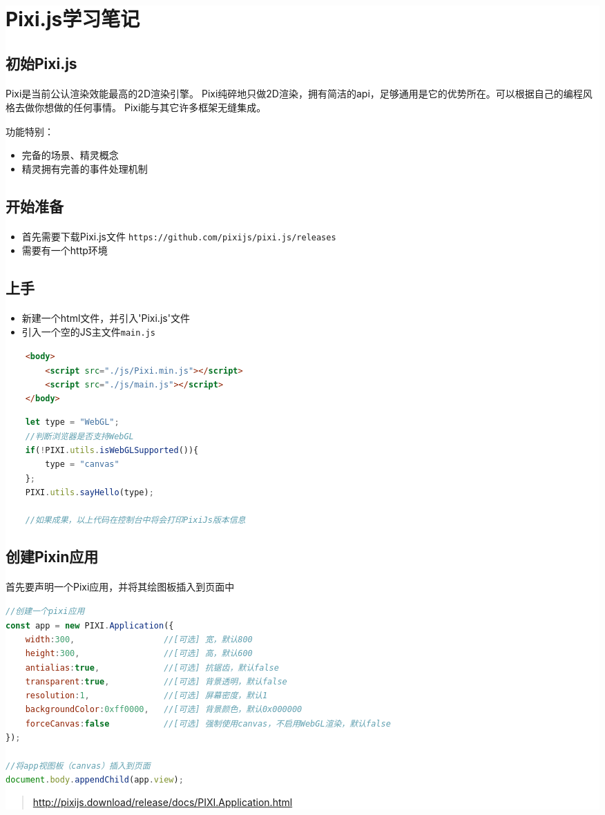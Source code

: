 # Pixi.js学习笔记

## 初始Pixi.js

Pixi是当前公认渲染效能最高的2D渲染引擎。
Pixi纯碎地只做2D渲染，拥有简洁的api，足够通用是它的优势所在。可以根据自己的编程风格去做你想做的任何事情。
Pixi能与其它许多框架无缝集成。

功能特别：
- 完备的场景、精灵概念
- 精灵拥有完善的事件处理机制

## 开始准备
- 首先需要下载Pixi.js文件 `https://github.com/pixijs/pixi.js/releases`
- 需要有一个http环境

## 上手
- 新建一个html文件，并引入'Pixi.js'文件
- 引入一个空的JS主文件`main.js`

```html
    <body>
        <script src="./js/Pixi.min.js"></script>
        <script src="./js/main.js"></script>
    </body>
```

```javascript
    let type = "WebGL";
    //判断浏览器是否支持WebGL
    if(!PIXI.utils.isWebGLSupported()){
        type = "canvas"
    };
    PIXI.utils.sayHello(type);

    //如果成果，以上代码在控制台中将会打印PixiJs版本信息
```


## 创建Pixin应用
首先要声明一个Pixi应用，并将其绘图板插入到页面中

```javascript
//创建一个pixi应用
const app = new PIXI.Application({
    width:300,                  //[可选] 宽，默认800
    height:300,                 //[可选] 高，默认600
    antialias:true,             //[可选] 抗锯齿，默认false
    transparent:true,           //[可选] 背景透明，默认false
    resolution:1,               //[可选] 屏幕密度，默认1
    backgroundColor:0xff0000,   //[可选] 背景颜色，默认0x000000
    forceCanvas:false           //[可选] 强制使用canvas，不启用WebGL渲染，默认false
});

//将app视图板（canvas）插入到页面
document.body.appendChild(app.view);
```
> http://pixijs.download/release/docs/PIXI.Application.html
